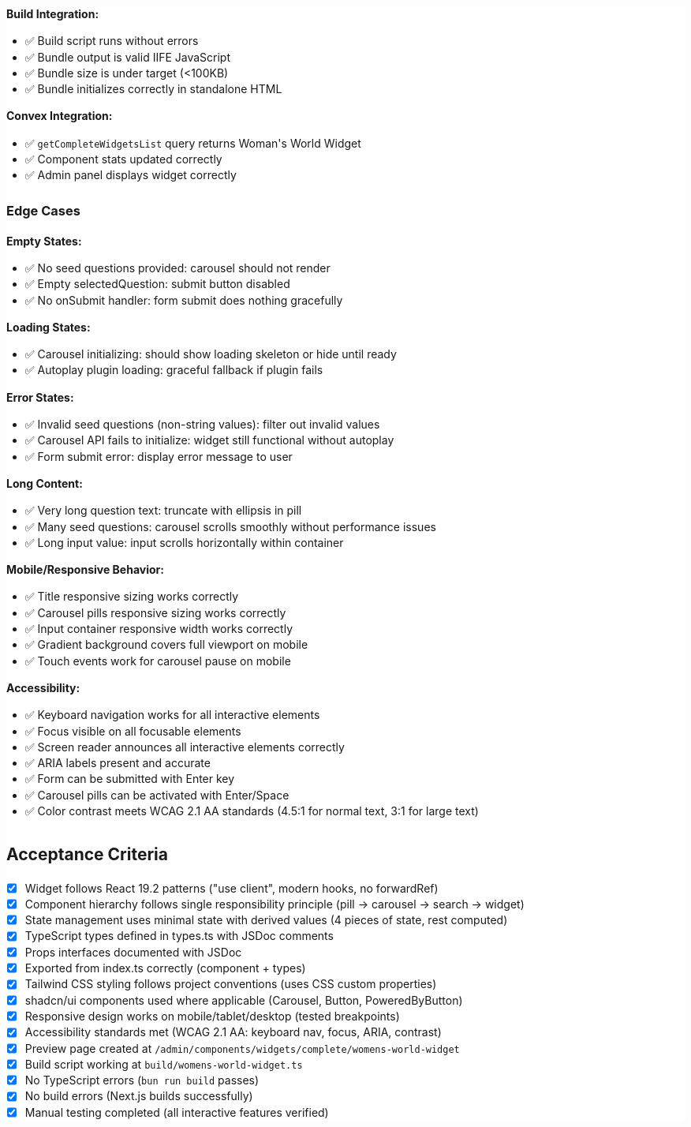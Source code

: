 **Build Integration:**
- ✅ Build script runs without errors
- ✅ Bundle output is valid IIFE JavaScript
- ✅ Bundle size is under target (<100KB)
- ✅ Bundle initializes correctly in standalone HTML

**Convex Integration:**
- ✅ `getCompleteWidgetsList` query returns Woman's World Widget
- ✅ Component stats updated correctly
- ✅ Admin panel displays widget correctly

### Edge Cases

**Empty States:**
- ✅ No seed questions provided: carousel should not render
- ✅ Empty selectedQuestion: submit button disabled
- ✅ No onSubmit handler: form submit does nothing gracefully

**Loading States:**
- ✅ Carousel initializing: should show loading skeleton or hide until ready
- ✅ Autoplay plugin loading: graceful fallback if plugin fails

**Error States:**
- ✅ Invalid seed questions (non-string values): filter out invalid values
- ✅ Carousel API fails to initialize: widget still functional without autoplay
- ✅ Form submit error: display error message to user

**Long Content:**
- ✅ Very long question text: truncate with ellipsis in pill
- ✅ Many seed questions: carousel scrolls smoothly without performance issues
- ✅ Long input value: input scrolls horizontally within container

**Mobile/Responsive Behavior:**
- ✅ Title responsive sizing works correctly
- ✅ Carousel pills responsive sizing works correctly
- ✅ Input container responsive width works correctly
- ✅ Gradient background covers full viewport on mobile
- ✅ Touch events work for carousel pause on mobile

**Accessibility:**
- ✅ Keyboard navigation works for all interactive elements
- ✅ Focus visible on all focusable elements
- ✅ Screen reader announces all interactive elements correctly
- ✅ ARIA labels present and accurate
- ✅ Form can be submitted with Enter key
- ✅ Carousel pills can be activated with Enter/Space
- ✅ Color contrast meets WCAG 2.1 AA standards (4.5:1 for normal text, 3:1 for large text)

## Acceptance Criteria

- [x] Widget follows React 19.2 patterns ("use client", modern hooks, no forwardRef)
- [x] Component hierarchy follows single responsibility principle (pill → carousel → search → widget)
- [x] State management uses minimal state with derived values (4 pieces of state, rest computed)
- [x] TypeScript types defined in types.ts with JSDoc comments
- [x] Props interfaces documented with JSDoc
- [x] Exported from index.ts correctly (component + types)
- [x] Tailwind CSS styling follows project conventions (uses CSS custom properties)
- [x] shadcn/ui components used where applicable (Carousel, Button, PoweredByButton)
- [x] Responsive design works on mobile/tablet/desktop (tested breakpoints)
- [x] Accessibility standards met (WCAG 2.1 AA: keyboard nav, focus, ARIA, contrast)
- [x] Preview page created at `/admin/components/widgets/complete/womens-world-widget`
- [x] Build script working at `build/womens-world-widget.ts`
- [x] No TypeScript errors (`bun run build` passes)
- [x] No build errors (Next.js builds successfully)
- [x] Manual testing completed (all interactive features verified)